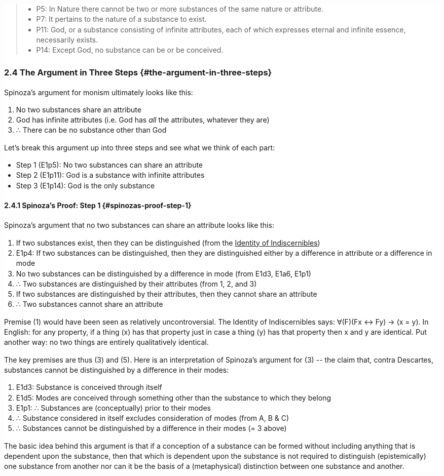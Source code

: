 > -   P5: In Nature there cannot be two or more substances of the same nature or attribute.
> -   P7: It pertains to the nature of a substance to exist.
> -   P11: God, or a substance consisting of infinite attributes, each of which expresses eternal and infinite essence, necessarily exists.
> -   P14: Except God, no substance can be or be conceived.


### <span class="section-num">2.4</span> The Argument in Three Steps {#the-argument-in-three-steps}

Spinoza&rsquo;s argument for monism ultimately looks like this:

1.  No two substances share an attribute
2.  God has infinite attributes (i.e. God has _all_ the attributes, whatever they are)
3.  &there4; There can be no substance other than God

Let&rsquo;s break this argument up into three steps and see what we think of
each part:

-   Step 1 (E1p5): No two substances can share an attribute
-   Step 2 (E1p11): God is a substance with infinite attributes
-   Step 3 (E1p14): God is the only substance


#### <span class="section-num">2.4.1</span> Spinoza&rsquo;s Proof: Step 1 {#spinozas-proof-step-1}

Spinoza&rsquo;s argument that no two substances can share an attribute looks
like this:

1.  If two substances exist, then they can be distinguished (from the [Identity of
    Indiscernibles](https://plato.stanford.edu/entries/identity-indiscernible/))
2.  E1p4: If two substances can be distinguished, then they are distinguished either
    by a difference in attribute or a difference in mode
3.  No two substances can be distinguished by a difference in mode (from E1d3, E1a6,
    E1p1)
4.  &there4; Two substances are distinguished by their attributes (from 1, 2, and 3)
5.  If two substances are distinguished by their attributes, then they cannot share an attribute
6.  &there4; Two substances cannot share an attribute

Premise (1) would have been seen as relatively uncontroversial. The Identity of Indiscernibles says: &forall;(F)(Fx &harr; Fy) &rarr; (x = y). In English: for any property, if a thing (x) has that property just in case a thing (y) has that property then x and y are identical. Put another way: no two things are entirely qualitatively identical.

The key premises are thus (3) and (5). Here is an interpretation of Spinoza&rsquo;s argument for (3) -- the claim that, contra Descartes, substances cannot be distinguished by a difference in their modes:

1.  E1d3: Substance is conceived through itself
2.  E1d5: Modes are conceived through something other than the substance to which they belong
3.  E1p1: &there4; Substances are (conceptually) prior to their modes
4.  &there4; Substance considered in itself excludes consideration of modes (from A, B &amp; C)
5.  &there4; Substances cannot be distinguished by a difference in their modes (= 3 above)

The basic idea behind this argument is that if a conception of a substance can be
formed without including anything that is dependent upon the substance, then that
which is dependent upon the substance is not required to distinguish (epistemically)
one substance from another nor can it be the basis of a (metaphysical) distinction
between one substance and another.
